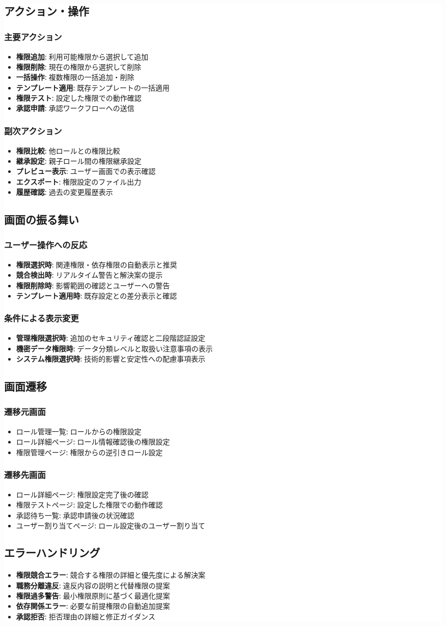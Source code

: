 ## アクション・操作

### 主要アクション
- **権限追加**: 利用可能権限から選択して追加
- **権限削除**: 現在の権限から選択して削除
- **一括操作**: 複数権限の一括追加・削除
- **テンプレート適用**: 既存テンプレートの一括適用
- **権限テスト**: 設定した権限での動作確認
- **承認申請**: 承認ワークフローへの送信

### 副次アクション
- **権限比較**: 他ロールとの権限比較
- **継承設定**: 親子ロール間の権限継承設定
- **プレビュー表示**: ユーザー画面での表示確認
- **エクスポート**: 権限設定のファイル出力
- **履歴確認**: 過去の変更履歴表示

## 画面の振る舞い

### ユーザー操作への反応
- **権限選択時**: 関連権限・依存権限の自動表示と推奨
- **競合検出時**: リアルタイム警告と解決案の提示
- **権限削除時**: 影響範囲の確認とユーザーへの警告
- **テンプレート適用時**: 既存設定との差分表示と確認

### 条件による表示変更
- **管理権限選択時**: 追加のセキュリティ確認と二段階認証設定
- **機密データ権限時**: データ分類レベルと取扱い注意事項の表示
- **システム権限選択時**: 技術的影響と安定性への配慮事項表示

## 画面遷移

### 遷移元画面
- ロール管理一覧: ロールからの権限設定
- ロール詳細ページ: ロール情報確認後の権限設定
- 権限管理ページ: 権限からの逆引きロール設定

### 遷移先画面
- ロール詳細ページ: 権限設定完了後の確認
- 権限テストページ: 設定した権限での動作確認
- 承認待ち一覧: 承認申請後の状況確認
- ユーザー割り当てページ: ロール設定後のユーザー割り当て

## エラーハンドリング

- **権限競合エラー**: 競合する権限の詳細と優先度による解決案
- **職務分離違反**: 違反内容の説明と代替権限の提案
- **権限過多警告**: 最小権限原則に基づく最適化提案
- **依存関係エラー**: 必要な前提権限の自動追加提案
- **承認拒否**: 拒否理由の詳細と修正ガイダンス
